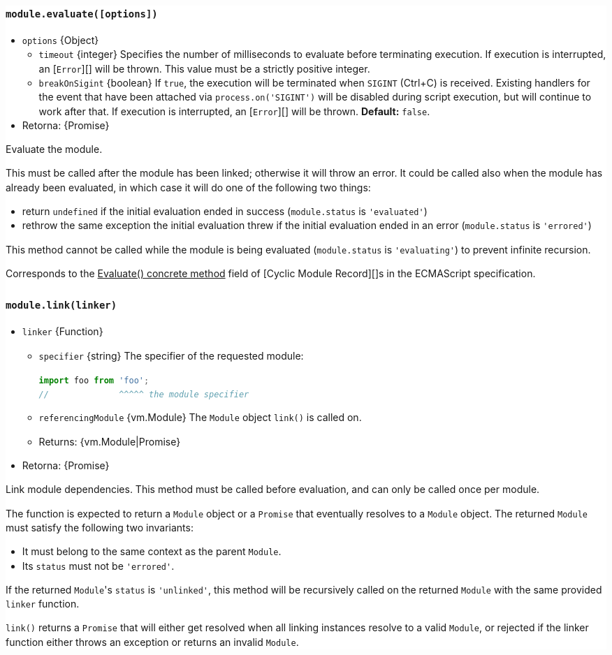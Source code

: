 ### `module.evaluate([options])`

* `options` {Object}
  * `timeout` {integer} Specifies the number of milliseconds to evaluate before terminating execution. If execution is interrupted, an [`Error`][] will be thrown. This value must be a strictly positive integer.
  * `breakOnSigint` {boolean} If `true`, the execution will be terminated when `SIGINT` (Ctrl+C) is received. Existing handlers for the event that have been attached via `process.on('SIGINT')` will be disabled during script execution, but will continue to work after that. If execution is interrupted, an [`Error`][] will be thrown. **Default:** `false`.
* Retorna: {Promise}

Evaluate the module.

This must be called after the module has been linked; otherwise it will throw an error. It could be called also when the module has already been evaluated, in which case it will do one of the following two things:

* return `undefined` if the initial evaluation ended in success (`module.status` is `'evaluated'`)
* rethrow the same exception the initial evaluation threw if the initial evaluation ended in an error (`module.status` is `'errored'`)

This method cannot be called while the module is being evaluated (`module.status` is `'evaluating'`) to prevent infinite recursion.

Corresponds to the [Evaluate() concrete method](https://tc39.es/ecma262/#sec-moduleevaluation) field of \[Cyclic Module Record\]\[\]s in the ECMAScript specification.

### `module.link(linker)`

* `linker` {Function}
  * `specifier` {string} The specifier of the requested module:
    <!-- eslint-skip -->
    ```js
    import foo from 'foo';
    //              ^^^^^ the module specifier
    ```

  * `referencingModule` {vm.Module} The `Module` object `link()` is called on.
  * Returns: {vm.Module|Promise}
* Retorna: {Promise}

Link module dependencies. This method must be called before evaluation, and can only be called once per module.

The function is expected to return a `Module` object or a `Promise` that eventually resolves to a `Module` object. The returned `Module` must satisfy the following two invariants:

* It must belong to the same context as the parent `Module`.
* Its `status` must not be `'errored'`.

If the returned `Module`'s `status` is `'unlinked'`, this method will be recursively called on the returned `Module` with the same provided `linker` function.

`link()` returns a `Promise` that will either get resolved when all linking instances resolve to a valid `Module`, or rejected if the linker function either throws an exception or returns an invalid `Module`.
